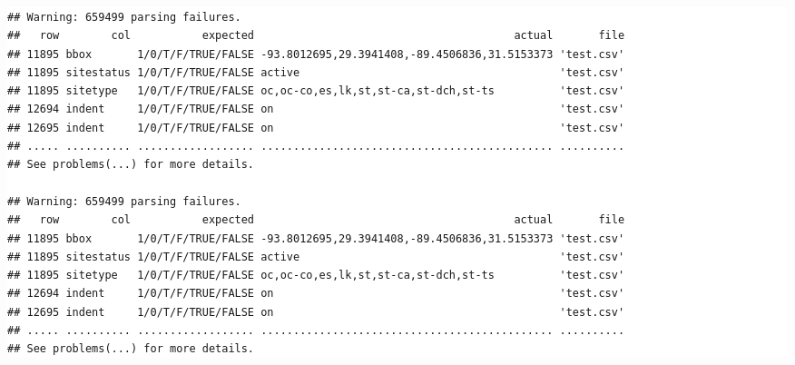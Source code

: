     ## Warning: 659499 parsing failures.
    ##   row        col           expected                                        actual       file
    ## 11895 bbox       1/0/T/F/TRUE/FALSE -93.8012695,29.3941408,-89.4506836,31.5153373 'test.csv'
    ## 11895 sitestatus 1/0/T/F/TRUE/FALSE active                                        'test.csv'
    ## 11895 sitetype   1/0/T/F/TRUE/FALSE oc,oc-co,es,lk,st,st-ca,st-dch,st-ts          'test.csv'
    ## 12694 indent     1/0/T/F/TRUE/FALSE on                                            'test.csv'
    ## 12695 indent     1/0/T/F/TRUE/FALSE on                                            'test.csv'
    ## ..... .......... .................. ............................................. ..........
    ## See problems(...) for more details.

    ## Warning: 659499 parsing failures.
    ##   row        col           expected                                        actual       file
    ## 11895 bbox       1/0/T/F/TRUE/FALSE -93.8012695,29.3941408,-89.4506836,31.5153373 'test.csv'
    ## 11895 sitestatus 1/0/T/F/TRUE/FALSE active                                        'test.csv'
    ## 11895 sitetype   1/0/T/F/TRUE/FALSE oc,oc-co,es,lk,st,st-ca,st-dch,st-ts          'test.csv'
    ## 12694 indent     1/0/T/F/TRUE/FALSE on                                            'test.csv'
    ## 12695 indent     1/0/T/F/TRUE/FALSE on                                            'test.csv'
    ## ..... .......... .................. ............................................. ..........
    ## See problems(...) for more details.
